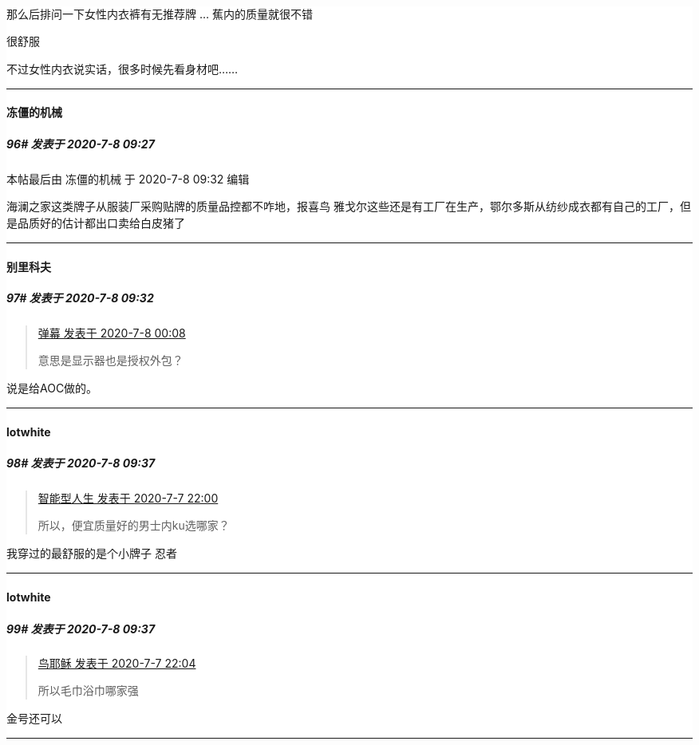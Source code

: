 那么后排问一下女性内衣裤有无推荐牌 ...</blockquote>
蕉内的质量就很不错

很舒服

不过女性内衣说实话，很多时候先看身材吧……


-----

####  冻僵的机械  
##### 96#       发表于 2020-7-8 09:27


 本帖最后由 冻僵的机械 于 2020-7-8 09:32 编辑 

海澜之家这类牌子从服装厂采购贴牌的质量品控都不咋地，报喜鸟 雅戈尔这些还是有工厂在生产，鄂尔多斯从纺纱成衣都有自己的工厂，但是品质好的估计都出口卖给白皮猪了


-----

####  别里科夫  
##### 97#       发表于 2020-7-8 09:32


<blockquote><a href="httphttps://bbs.saraba1st.com/2b/forum.php?mod=redirect&amp;goto=findpost&amp;pid=48110527&amp;ptid=1946453" target="_blank">弹幕 发表于 2020-7-8 00:08</a>

意思是显示器也是授权外包？</blockquote>
说是给AOC做的。


-----

####  lotwhite  
##### 98#       发表于 2020-7-8 09:37


<blockquote><a href="httphttps://bbs.saraba1st.com/2b/forum.php?mod=redirect&amp;goto=findpost&amp;pid=48109087&amp;ptid=1946453" target="_blank">智能型人生 发表于 2020-7-7 22:00</a>

所以，便宜质量好的男士内ku选哪家？</blockquote>
我穿过的最舒服的是个小牌子 忍者


-----

####  lotwhite  
##### 99#       发表于 2020-7-8 09:37


<blockquote><a href="httphttps://bbs.saraba1st.com/2b/forum.php?mod=redirect&amp;goto=findpost&amp;pid=48109138&amp;ptid=1946453" target="_blank">鸟耶稣 发表于 2020-7-7 22:04</a>

所以毛巾浴巾哪家强</blockquote>
金号还可以


-----
